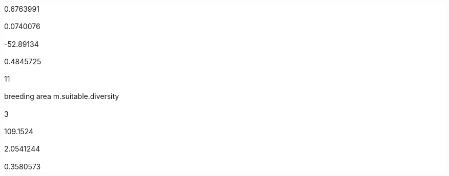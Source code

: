 <td style="text-align:right;">

0.6763991

</td>

<td style="text-align:right;">

0.0740076

</td>

<td style="text-align:right;">

\-52.89134

</td>

<td style="text-align:right;">

0.4845725

</td>

</tr>

<tr>

<td style="text-align:left;">

11

</td>

<td style="text-align:left;">

breeding area m.suitable.diversity

</td>

<td style="text-align:right;">

3

</td>

<td style="text-align:right;">

109.1524

</td>

<td style="text-align:right;">

2.0541244

</td>

<td style="text-align:right;">

0.3580573

</td>

<td style="text-align:right;">
